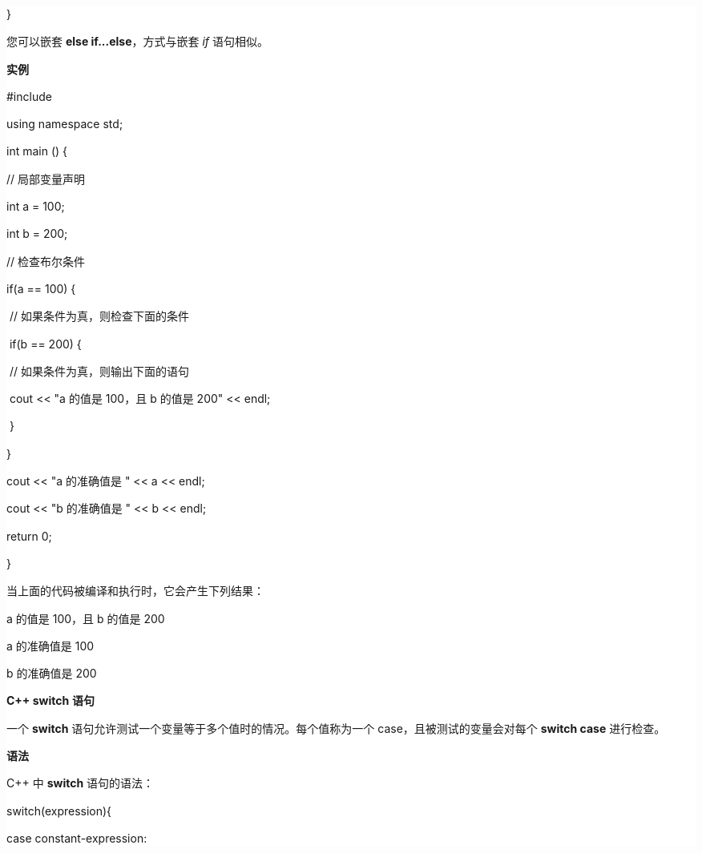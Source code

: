 }

您可以嵌套 **else if...else**，方式与嵌套 *if* 语句相似。

**实例**

\#include <iostream>

using namespace std;

 

int main () {

  // 局部变量声明

  int a = 100;

  int b = 200;

 

  // 检查布尔条件

  if(a == 100) {

​    // 如果条件为真，则检查下面的条件

​    if(b == 200) {

​     // 如果条件为真，则输出下面的语句

​     cout << "a 的值是 100，且 b 的值是 200" << endl;

​    }

  }

  cout << "a 的准确值是 " << a << endl;

  cout << "b 的准确值是 " << b << endl;

 

  return 0;

}

当上面的代码被编译和执行时，它会产生下列结果：

a 的值是 100，且 b 的值是 200

a 的准确值是 100

b 的准确值是 200

**C++ switch** **语句**

一个 **switch** 语句允许测试一个变量等于多个值时的情况。每个值称为一个 case，且被测试的变量会对每个 **switch case** 进行检查。

**语法**

C++ 中 **switch** 语句的语法：

switch(expression){

  case constant-expression:
